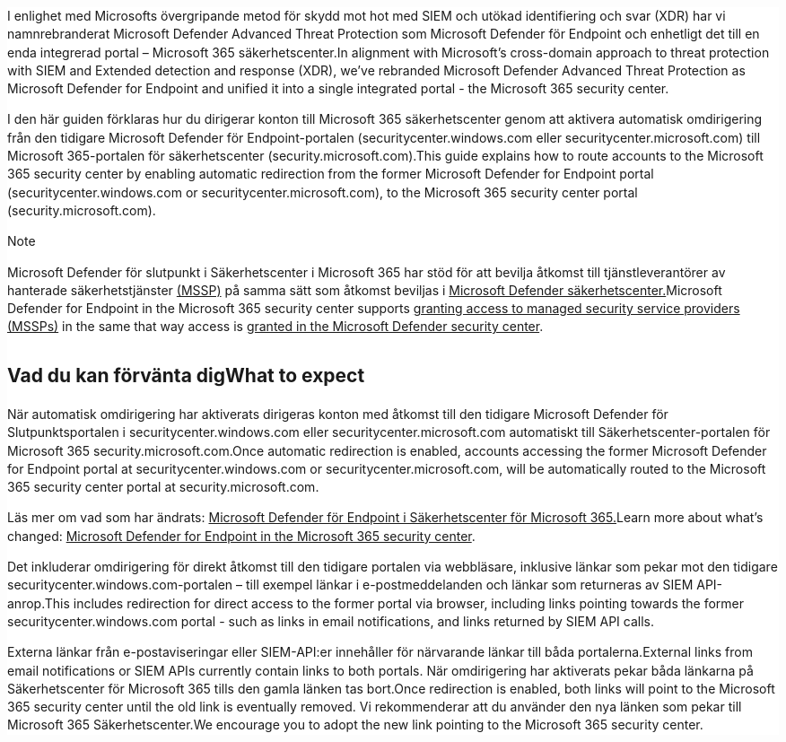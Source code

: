 <span data-ttu-id="51f0c-108">I enlighet med Microsofts övergripande metod för skydd mot hot med SIEM och utökad identifiering och svar (XDR) har vi namnrebranderat Microsoft Defender Advanced Threat Protection som Microsoft Defender för Endpoint och enhetligt det till en enda integrerad portal – Microsoft 365 säkerhetscenter.</span><span class="sxs-lookup"><span data-stu-id="51f0c-108">In alignment with Microsoft’s cross-domain approach to threat protection with SIEM and Extended detection and response (XDR), we’ve rebranded Microsoft Defender Advanced Threat Protection as Microsoft Defender for Endpoint and unified it into a single integrated portal - the Microsoft 365 security center.</span></span>

<span data-ttu-id="51f0c-109">I den här guiden förklaras hur du dirigerar konton till Microsoft 365 säkerhetscenter genom att aktivera automatisk omdirigering från den tidigare Microsoft Defender för Endpoint-portalen (securitycenter.windows.com eller securitycenter.microsoft.com) till Microsoft 365-portalen för säkerhetscenter (security.microsoft.com).</span><span class="sxs-lookup"><span data-stu-id="51f0c-109">This guide explains how to route accounts to the Microsoft 365 security center by enabling automatic redirection from the former Microsoft Defender for Endpoint portal (securitycenter.windows.com or securitycenter.microsoft.com), to the Microsoft 365 security center portal (security.microsoft.com).</span></span>

> [!NOTE]
> <span data-ttu-id="51f0c-110">Microsoft Defender för slutpunkt i Säkerhetscenter i Microsoft 365 har stöd för att bevilja åtkomst till tjänstleverantörer av hanterade säkerhetstjänster [(MSSP)](/windows/security/threat-protection/microsoft-defender-atp/grant-mssp-access) på samma sätt som åtkomst beviljas i [Microsoft Defender säkerhetscenter.](./mssp-access.md)</span><span class="sxs-lookup"><span data-stu-id="51f0c-110">Microsoft Defender for Endpoint in the Microsoft 365 security center supports [granting access to managed security service providers (MSSPs)](/windows/security/threat-protection/microsoft-defender-atp/grant-mssp-access) in the same that way access is [granted in the Microsoft Defender security center](./mssp-access.md).</span></span>

## <a name="what-to-expect"></a><span data-ttu-id="51f0c-111">Vad du kan förvänta dig</span><span class="sxs-lookup"><span data-stu-id="51f0c-111">What to expect</span></span>
<span data-ttu-id="51f0c-112">När automatisk omdirigering har aktiverats dirigeras konton med åtkomst till den tidigare Microsoft Defender för Slutpunktsportalen i securitycenter.windows.com eller securitycenter.microsoft.com automatiskt till Säkerhetscenter-portalen för Microsoft 365 security.microsoft.com.</span><span class="sxs-lookup"><span data-stu-id="51f0c-112">Once automatic redirection is enabled, accounts accessing the former Microsoft Defender for Endpoint portal at securitycenter.windows.com or securitycenter.microsoft.com, will be automatically routed to the Microsoft 365 security center portal at security.microsoft.com.</span></span>
 
<span data-ttu-id="51f0c-113">Läs mer om vad som har ändrats: [Microsoft Defender för Endpoint i Säkerhetscenter för Microsoft 365.](microsoft-365-security-center-mde.md)</span><span class="sxs-lookup"><span data-stu-id="51f0c-113">Learn more about what’s changed: [Microsoft Defender for Endpoint in the Microsoft 365 security center](microsoft-365-security-center-mde.md).</span></span>

<span data-ttu-id="51f0c-114">Det inkluderar omdirigering för direkt åtkomst till den tidigare portalen via webbläsare, inklusive länkar som pekar mot den tidigare securitycenter.windows.com-portalen – till exempel länkar i e-postmeddelanden och länkar som returneras av SIEM API-anrop.</span><span class="sxs-lookup"><span data-stu-id="51f0c-114">This includes redirection for direct access to the former portal via browser, including links pointing towards the former securitycenter.windows.com portal - such as links in email notifications, and links returned by SIEM API calls.</span></span>  

 <span data-ttu-id="51f0c-115">Externa länkar från e-postaviseringar eller SIEM-API:er innehåller för närvarande länkar till båda portalerna.</span><span class="sxs-lookup"><span data-stu-id="51f0c-115">External links from email notifications or SIEM APIs currently contain links to both portals.</span></span> <span data-ttu-id="51f0c-116">När omdirigering har aktiverats pekar båda länkarna på Säkerhetscenter för Microsoft 365 tills den gamla länken tas bort.</span><span class="sxs-lookup"><span data-stu-id="51f0c-116">Once redirection is enabled, both links will point to the Microsoft 365 security center until the old link is eventually removed.</span></span> <span data-ttu-id="51f0c-117">Vi rekommenderar att du använder den nya länken som pekar till Microsoft 365 Säkerhetscenter.</span><span class="sxs-lookup"><span data-stu-id="51f0c-117">We encourage you to adopt the new link pointing to the Microsoft 365 security center.</span></span>
